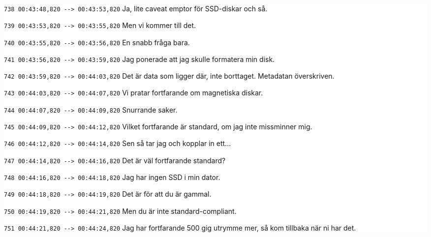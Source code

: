 

`738 00:43:48,820 --> 00:43:53,820`
Ja, lite caveat emptor för SSD-diskar och så.



`739 00:43:53,820 --> 00:43:55,820`
Men vi kommer till det.



`740 00:43:55,820 --> 00:43:56,820`
En snabb fråga bara.



`741 00:43:56,820 --> 00:43:59,820`
Jag ponerade att jag skulle formatera min disk.



`742 00:43:59,820 --> 00:44:03,820`
Det är data som ligger där, inte borttaget. Metadatan överskriven.



`743 00:44:03,820 --> 00:44:07,820`
Vi pratar fortfarande om magnetiska diskar.



`744 00:44:07,820 --> 00:44:09,820`
Snurrande saker.



`745 00:44:09,820 --> 00:44:12,820`
Vilket fortfarande är standard, om jag inte missminner mig.



`746 00:44:12,820 --> 00:44:14,820`
Sen så tar jag och kopplar in ett...



`747 00:44:14,820 --> 00:44:16,820`
Det är väl fortfarande standard?



`748 00:44:16,820 --> 00:44:18,820`
Jag har ingen SSD i min dator.



`749 00:44:18,820 --> 00:44:19,820`
Det är för att du är gammal.



`750 00:44:19,820 --> 00:44:21,820`
Men du är inte standard-compliant.



`751 00:44:21,820 --> 00:44:24,820`
Jag har fortfarande 500 gig utrymme mer, så kom tillbaka när ni har det.
